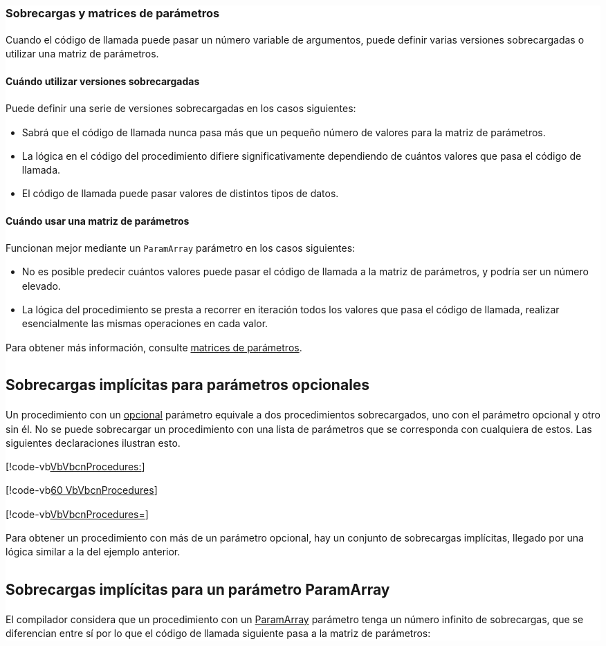### <a name="overloads-and-paramarrays"></a>Sobrecargas y matrices de parámetros  
 Cuando el código de llamada puede pasar un número variable de argumentos, puede definir varias versiones sobrecargadas o utilizar una matriz de parámetros.  
  
#### <a name="when-to-use-overloaded-versions"></a>Cuándo utilizar versiones sobrecargadas  
 Puede definir una serie de versiones sobrecargadas en los casos siguientes:  
  
-   Sabrá que el código de llamada nunca pasa más que un pequeño número de valores para la matriz de parámetros.  
  
-   La lógica en el código del procedimiento difiere significativamente dependiendo de cuántos valores que pasa el código de llamada.  
  
-   El código de llamada puede pasar valores de distintos tipos de datos.  
  
#### <a name="when-to-use-a-parameter-array"></a>Cuándo usar una matriz de parámetros  
 Funcionan mejor mediante un `ParamArray` parámetro en los casos siguientes:  
  
-   No es posible predecir cuántos valores puede pasar el código de llamada a la matriz de parámetros, y podría ser un número elevado.  
  
-   La lógica del procedimiento se presta a recorrer en iteración todos los valores que pasa el código de llamada, realizar esencialmente las mismas operaciones en cada valor.  
  
 Para obtener más información, consulte [matrices de parámetros](./parameter-arrays.md).  
  
## <a name="implicit-overloads-for-optional-parameters"></a>Sobrecargas implícitas para parámetros opcionales  
 Un procedimiento con un [opcional](../../../../visual-basic/language-reference/modifiers/optional.md) parámetro equivale a dos procedimientos sobrecargados, uno con el parámetro opcional y otro sin él. No se puede sobrecargar un procedimiento con una lista de parámetros que se corresponda con cualquiera de estos. Las siguientes declaraciones ilustran esto.  
  
 [!code-vb[VbVbcnProcedures&#58;](./codesnippet/VisualBasic/considerations-in-overloading-procedures_1.vb)]  
  
 [!code-vb[60 VbVbcnProcedures](./codesnippet/VisualBasic/considerations-in-overloading-procedures_2.vb)]  
  
 [!code-vb[VbVbcnProcedures&#61;](./codesnippet/VisualBasic/considerations-in-overloading-procedures_3.vb)]  
  
 Para obtener un procedimiento con más de un parámetro opcional, hay un conjunto de sobrecargas implícitas, llegado por una lógica similar a la del ejemplo anterior.  
  
## <a name="implicit-overloads-for-a-paramarray-parameter"></a>Sobrecargas implícitas para un parámetro ParamArray  
 El compilador considera que un procedimiento con un [ParamArray](../../../../visual-basic/language-reference/modifiers/paramarray.md) parámetro tenga un número infinito de sobrecargas, que se diferencian entre sí por lo que el código de llamada siguiente pasa a la matriz de parámetros:  
  